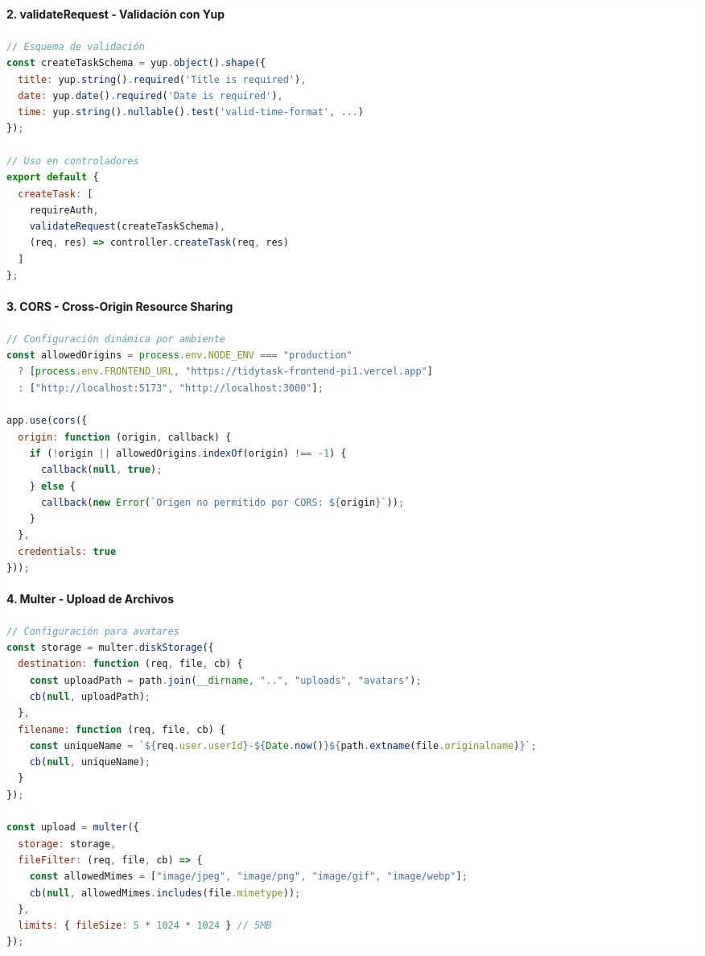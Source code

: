 #### 2. validateRequest - Validación con Yup
```javascript
// Esquema de validación
const createTaskSchema = yup.object().shape({
  title: yup.string().required('Title is required'),
  date: yup.date().required('Date is required'),
  time: yup.string().nullable().test('valid-time-format', ...)
});

// Uso en controladores
export default {
  createTask: [
    requireAuth,
    validateRequest(createTaskSchema),
    (req, res) => controller.createTask(req, res)
  ]
};
```

#### 3. CORS - Cross-Origin Resource Sharing
```javascript
// Configuración dinámica por ambiente
const allowedOrigins = process.env.NODE_ENV === "production" 
  ? [process.env.FRONTEND_URL, "https://tidytask-frontend-pi1.vercel.app"]
  : ["http://localhost:5173", "http://localhost:3000"];

app.use(cors({
  origin: function (origin, callback) {
    if (!origin || allowedOrigins.indexOf(origin) !== -1) {
      callback(null, true);
    } else {
      callback(new Error(`Origen no permitido por CORS: ${origin}`));
    }
  },
  credentials: true
}));
```

#### 4. Multer - Upload de Archivos
```javascript
// Configuración para avatares
const storage = multer.diskStorage({
  destination: function (req, file, cb) {
    const uploadPath = path.join(__dirname, "..", "uploads", "avatars");
    cb(null, uploadPath);
  },
  filename: function (req, file, cb) {
    const uniqueName = `${req.user.userId}-${Date.now()}${path.extname(file.originalname)}`;
    cb(null, uniqueName);
  }
});

const upload = multer({
  storage: storage,
  fileFilter: (req, file, cb) => {
    const allowedMimes = ["image/jpeg", "image/png", "image/gif", "image/webp"];
    cb(null, allowedMimes.includes(file.mimetype));
  },
  limits: { fileSize: 5 * 1024 * 1024 } // 5MB
});
```
